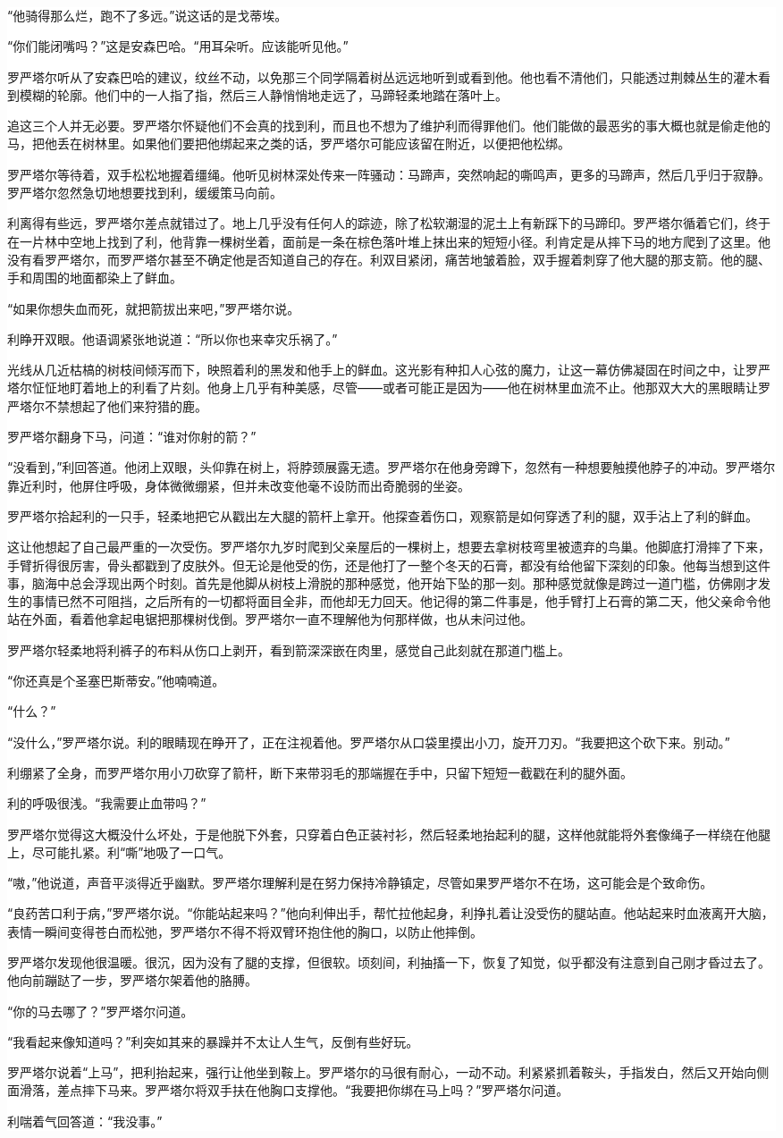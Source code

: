 “他骑得那么烂，跑不了多远。”说这话的是戈蒂埃。

“你们能闭嘴吗？”这是安森巴哈。“用耳朵听。应该能听见他。”

罗严塔尔听从了安森巴哈的建议，纹丝不动，以免那三个同学隔着树丛远远地听到或看到他。他也看不清他们，只能透过荆棘丛生的灌木看到模糊的轮廓。他们中的一人指了指，然后三人静悄悄地走远了，马蹄轻柔地踏在落叶上。

追这三个人并无必要。罗严塔尔怀疑他们不会真的找到利，而且也不想为了维护利而得罪他们。他们能做的最恶劣的事大概也就是偷走他的马，把他丢在树林里。如果他们要把他绑起来之类的话，罗严塔尔可能应该留在附近，以便把他松绑。

罗严塔尔等待着，双手松松地握着缰绳。他听见树林深处传来一阵骚动：马蹄声，突然响起的嘶鸣声，更多的马蹄声，然后几乎归于寂静。罗严塔尔忽然急切地想要找到利，缓缓策马向前。

利离得有些远，罗严塔尔差点就错过了。地上几乎没有任何人的踪迹，除了松软潮湿的泥土上有新踩下的马蹄印。罗严塔尔循着它们，终于在一片林中空地上找到了利，他背靠一棵树坐着，面前是一条在棕色落叶堆上抹出来的短短小径。利肯定是从摔下马的地方爬到了这里。他没有看罗严塔尔，而罗严塔尔甚至不确定他是否知道自己的存在。利双目紧闭，痛苦地皱着脸，双手握着刺穿了他大腿的那支箭。他的腿、手和周围的地面都染上了鲜血。

“如果你想失血而死，就把箭拔出来吧，”罗严塔尔说。

利睁开双眼。他语调紧张地说道：“所以你也来幸灾乐祸了。”

光线从几近枯槁的树枝间倾泻而下，映照着利的黑发和他手上的鲜血。这光影有种扣人心弦的魔力，让这一幕仿佛凝固在时间之中，让罗严塔尔怔怔地盯着地上的利看了片刻。他身上几乎有种美感，尽管——或者可能正是因为——他在树林里血流不止。他那双大大的黑眼睛让罗严塔尔不禁想起了他们来狩猎的鹿。

罗严塔尔翻身下马，问道：“谁对你射的箭？”

“没看到，”利回答道。他闭上双眼，头仰靠在树上，将脖颈展露无遗。罗严塔尔在他身旁蹲下，忽然有一种想要触摸他脖子的冲动。罗严塔尔靠近利时，他屏住呼吸，身体微微绷紧，但并未改变他毫不设防而出奇脆弱的坐姿。

罗严塔尔拾起利的一只手，轻柔地把它从戳出左大腿的箭杆上拿开。他探查着伤口，观察箭是如何穿透了利的腿，双手沾上了利的鲜血。

这让他想起了自己最严重的一次受伤。罗严塔尔九岁时爬到父亲屋后的一棵树上，想要去拿树枝弯里被遗弃的鸟巢。他脚底打滑摔了下来，手臂折得很厉害，骨头都戳到了皮肤外。但无论是他受的伤，还是他打了一整个冬天的石膏，都没有给他留下深刻的印象。他每当想到这件事，脑海中总会浮现出两个时刻。首先是他脚从树枝上滑脱的那种感觉，他开始下坠的那一刻。那种感觉就像是跨过一道门槛，仿佛刚才发生的事情已然不可阻挡，之后所有的一切都将面目全非，而他却无力回天。他记得的第二件事是，他手臂打上石膏的第二天，他父亲命令他站在外面，看着他拿起电锯把那棵树伐倒。罗严塔尔一直不理解他为何那样做，也从未问过他。

罗严塔尔轻柔地将利裤子的布料从伤口上剥开，看到箭深深嵌在肉里，感觉自己此刻就在那道门槛上。

“你还真是个圣塞巴斯蒂安。”他喃喃道。

“什么？”

“没什么，”罗严塔尔说。利的眼睛现在睁开了，正在注视着他。罗严塔尔从口袋里摸出小刀，旋开刀刃。“我要把这个砍下来。别动。”

利绷紧了全身，而罗严塔尔用小刀砍穿了箭杆，断下来带羽毛的那端握在手中，只留下短短一截戳在利的腿外面。

利的呼吸很浅。“我需要止血带吗？”

罗严塔尔觉得这大概没什么坏处，于是他脱下外套，只穿着白色正装衬衫，然后轻柔地抬起利的腿，这样他就能将外套像绳子一样绕在他腿上，尽可能扎紧。利“嘶”地吸了一口气。

“嗷，”他说道，声音平淡得近乎幽默。罗严塔尔理解利是在努力保持冷静镇定，尽管如果罗严塔尔不在场，这可能会是个致命伤。

“良药苦口利于病，”罗严塔尔说。“你能站起来吗？”他向利伸出手，帮忙拉他起身，利挣扎着让没受伤的腿站直。他站起来时血液离开大脑，表情一瞬间变得苍白而松弛，罗严塔尔不得不将双臂环抱住他的胸口，以防止他摔倒。

罗严塔尔发现他很温暖。很沉，因为没有了腿的支撑，但很软。顷刻间，利抽搐一下，恢复了知觉，似乎都没有注意到自己刚才昏过去了。他向前蹦跶了一步，罗严塔尔架着他的胳膊。

“你的马去哪了？”罗严塔尔问道。

“我看起来像知道吗？”利突如其来的暴躁并不太让人生气，反倒有些好玩。

罗严塔尔说着“上马”，把利抬起来，强行让他坐到鞍上。罗严塔尔的马很有耐心，一动不动。利紧紧抓着鞍头，手指发白，然后又开始向侧面滑落，差点摔下马来。罗严塔尔将双手扶在他胸口支撑他。“我要把你绑在马上吗？”罗严塔尔问道。

利喘着气回答道：“我没事。”
